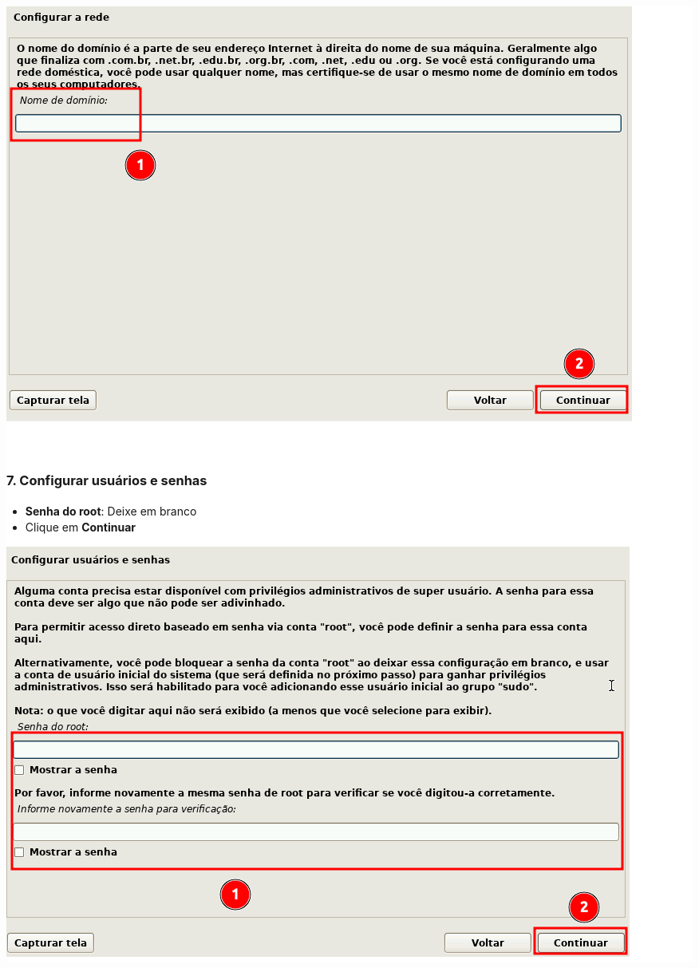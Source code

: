![vBox Hardware](./Images/vbox_debian_dominio.png)

<br/>

### 7. Configurar usuários e senhas
  - **Senha do root**: Deixe em branco
  - Clique em **Continuar**

![vBox Hardware](./Images/vbox_debian_usuarioroot.png)
